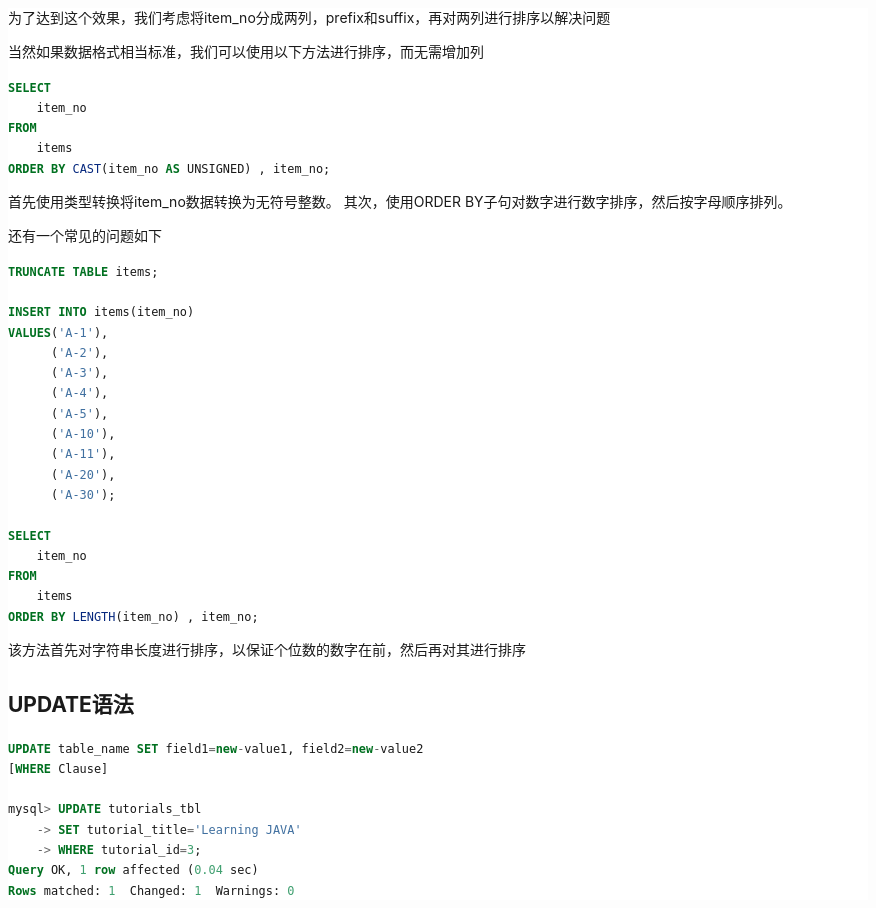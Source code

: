 为了达到这个效果，我们考虑将item_no分成两列，prefix和suffix，再对两列进行排序以解决问题

当然如果数据格式相当标准，我们可以使用以下方法进行排序，而无需增加列

```sql
SELECT 
    item_no
FROM
    items
ORDER BY CAST(item_no AS UNSIGNED) , item_no;

```

首先使用类型转换将item_no数据转换为无符号整数。 其次，使用ORDER BY子句对数字进行数字排序，然后按字母顺序排列。

还有一个常见的问题如下

```sql
TRUNCATE TABLE items;

INSERT INTO items(item_no)
VALUES('A-1'),
      ('A-2'),
      ('A-3'),
      ('A-4'),
      ('A-5'),
      ('A-10'),
      ('A-11'),
      ('A-20'),
      ('A-30');

SELECT 
    item_no
FROM
    items
ORDER BY LENGTH(item_no) , item_no;


```

该方法首先对字符串长度进行排序，以保证个位数的数字在前，然后再对其进行排序

## UPDATE语法

```sql
UPDATE table_name SET field1=new-value1, field2=new-value2
[WHERE Clause]

mysql> UPDATE tutorials_tbl 
    -> SET tutorial_title='Learning JAVA' 
    -> WHERE tutorial_id=3;
Query OK, 1 row affected (0.04 sec)
Rows matched: 1  Changed: 1  Warnings: 0

```
